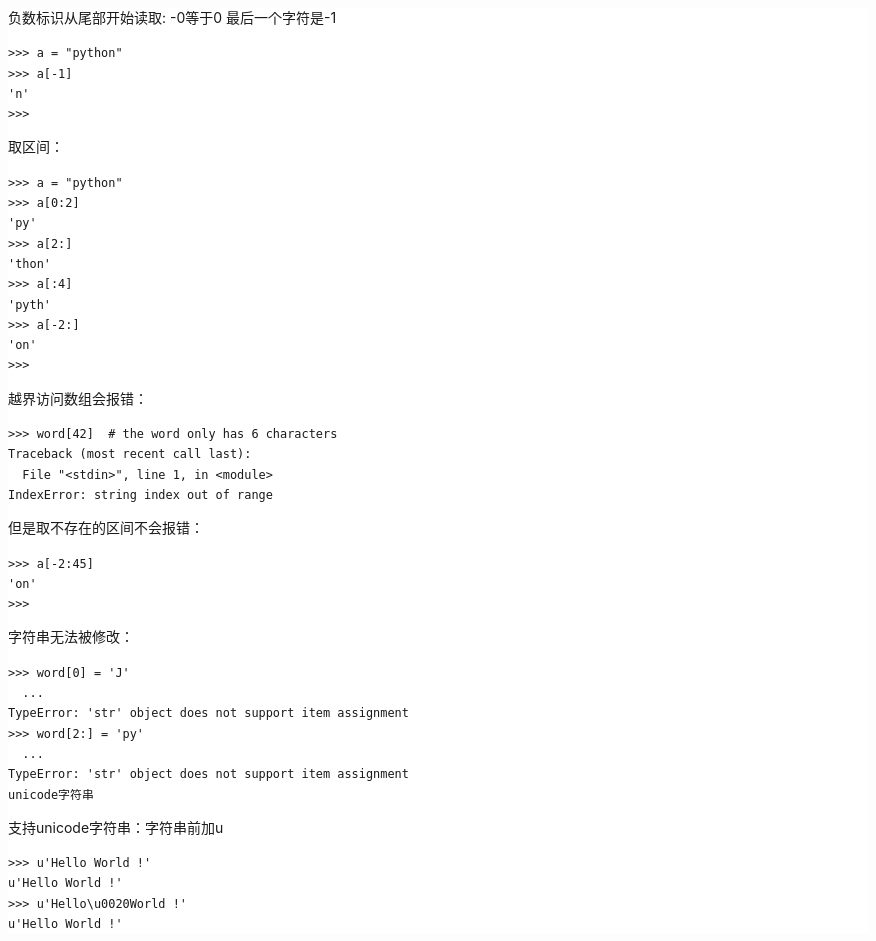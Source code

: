 负数标识从尾部开始读取: -0等于0 最后一个字符是-1

```
>>> a = "python"
>>> a[-1]
'n'
>>>
```

取区间：

```
>>> a = "python"
>>> a[0:2]
'py'
>>> a[2:]
'thon'
>>> a[:4]
'pyth'
>>> a[-2:]
'on'
>>>
```

越界访问数组会报错：

```
>>> word[42]  # the word only has 6 characters
Traceback (most recent call last):
  File "<stdin>", line 1, in <module>
IndexError: string index out of range
```

但是取不存在的区间不会报错：

```
>>> a[-2:45]
'on'
>>>
```

字符串无法被修改：

```
>>> word[0] = 'J'
  ...
TypeError: 'str' object does not support item assignment
>>> word[2:] = 'py'
  ...
TypeError: 'str' object does not support item assignment
unicode字符串
```

支持unicode字符串：字符串前加u

```
>>> u'Hello World !'
u'Hello World !'
>>> u'Hello\u0020World !'
u'Hello World !'
```

